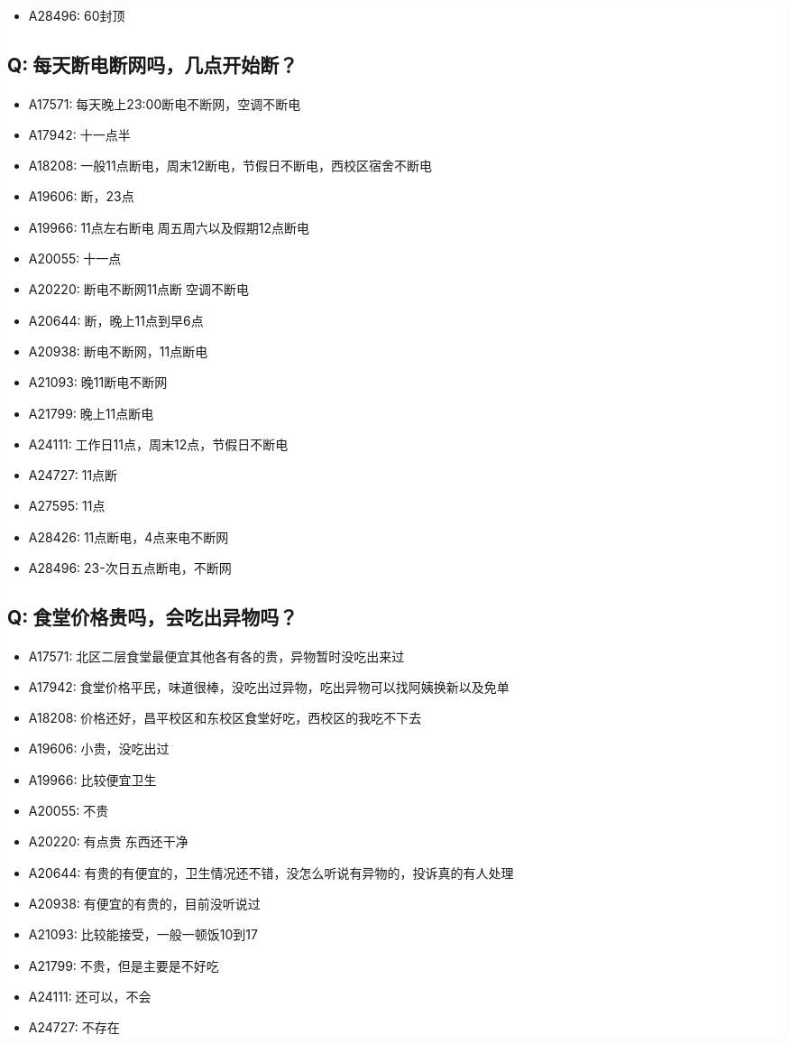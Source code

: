 - A28496: 60封顶

## Q: 每天断电断网吗，几点开始断？

- A17571: 每天晚上23:00断电不断网，空调不断电

- A17942: 十一点半

- A18208: 一般11点断电，周末12断电，节假日不断电，西校区宿舍不断电

- A19606: 断，23点

- A19966: 11点左右断电 周五周六以及假期12点断电

- A20055: 十一点

- A20220: 断电不断网11点断 空调不断电

- A20644: 断，晚上11点到早6点

- A20938: 断电不断网，11点断电

- A21093: 晚11断电不断网

- A21799: 晚上11点断电

- A24111: 工作日11点，周末12点，节假日不断电

- A24727: 11点断

- A27595: 11点

- A28426: 11点断电，4点来电不断网

- A28496: 23-次日五点断电，不断网

## Q: 食堂价格贵吗，会吃出异物吗？

- A17571: 北区二层食堂最便宜其他各有各的贵，异物暂时没吃出来过

- A17942: 食堂价格平民，味道很棒，没吃出过异物，吃出异物可以找阿姨换新以及免单

- A18208: 价格还好，昌平校区和东校区食堂好吃，西校区的我吃不下去

- A19606: 小贵，没吃出过

- A19966: 比较便宜卫生

- A20055: 不贵

- A20220: 有点贵 东西还干净

- A20644: 有贵的有便宜的，卫生情况还不错，没怎么听说有异物的，投诉真的有人处理

- A20938: 有便宜的有贵的，目前没听说过

- A21093: 比较能接受，一般一顿饭10到17

- A21799: 不贵，但是主要是不好吃

- A24111: 还可以，不会

- A24727: 不存在
